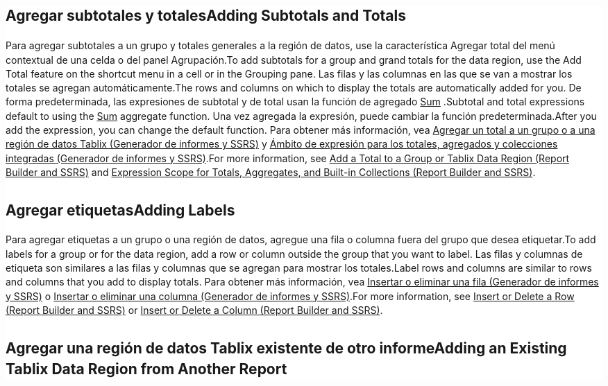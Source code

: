 ## <a name="adding-subtotals-and-totals"></a><span data-ttu-id="82823-136">Agregar subtotales y totales</span><span class="sxs-lookup"><span data-stu-id="82823-136">Adding Subtotals and Totals</span></span>  
 <span data-ttu-id="82823-137">Para agregar subtotales a un grupo y totales generales a la región de datos, use la característica Agregar total del menú contextual de una celda o del panel Agrupación.</span><span class="sxs-lookup"><span data-stu-id="82823-137">To add subtotals for a group and grand totals for the data region, use the Add Total feature on the shortcut menu in a cell or in the Grouping pane.</span></span> <span data-ttu-id="82823-138">Las filas y las columnas en las que se van a mostrar los totales se agregan automáticamente.</span><span class="sxs-lookup"><span data-stu-id="82823-138">The rows and columns on which to display the totals are automatically added for you.</span></span> <span data-ttu-id="82823-139">De forma predeterminada, las expresiones de subtotal y de total usan la función de agregado [Sum](report-builder-functions-sum-function.md) .</span><span class="sxs-lookup"><span data-stu-id="82823-139">Subtotal and total expressions default to using the [Sum](report-builder-functions-sum-function.md) aggregate function.</span></span> <span data-ttu-id="82823-140">Una vez agregada la expresión, puede cambiar la función predeterminada.</span><span class="sxs-lookup"><span data-stu-id="82823-140">After you add the expression, you can change the default function.</span></span> <span data-ttu-id="82823-141">Para obtener más información, vea [Agregar un total a un grupo o a una región de datos Tablix &#40;Generador de informes y SSRS&#41;](add-a-total-to-a-group-or-tablix-data-region-report-builder-and-ssrs.md) y [Ámbito de expresión para los totales, agregados y colecciones integradas &#40;Generador de informes y SSRS&#41;](expression-scope-for-totals-aggregates-and-built-in-collections.md).</span><span class="sxs-lookup"><span data-stu-id="82823-141">For more information, see [Add a Total to a Group or Tablix Data Region &#40;Report Builder and SSRS&#41;](add-a-total-to-a-group-or-tablix-data-region-report-builder-and-ssrs.md) and [Expression Scope for Totals, Aggregates, and Built-in Collections &#40;Report Builder and SSRS&#41;](expression-scope-for-totals-aggregates-and-built-in-collections.md).</span></span>  
  
## <a name="adding-labels"></a><span data-ttu-id="82823-142">Agregar etiquetas</span><span class="sxs-lookup"><span data-stu-id="82823-142">Adding Labels</span></span>  
 <span data-ttu-id="82823-143">Para agregar etiquetas a un grupo o una región de datos, agregue una fila o columna fuera del grupo que desea etiquetar.</span><span class="sxs-lookup"><span data-stu-id="82823-143">To add labels for a group or for the data region, add a row or column outside the group that you want to label.</span></span> <span data-ttu-id="82823-144">Las filas y columnas de etiqueta son similares a las filas y columnas que se agregan para mostrar los totales.</span><span class="sxs-lookup"><span data-stu-id="82823-144">Label rows and columns are similar to rows and columns that you add to display totals.</span></span> <span data-ttu-id="82823-145">Para obtener más información, vea [Insertar o eliminar una fila &#40;Generador de informes y SSRS&#41;](insert-or-delete-a-row-report-builder-and-ssrs.md) o [Insertar o eliminar una columna &#40;Generador de informes y SSRS&#41;](insert-or-delete-a-column-report-builder-and-ssrs.md).</span><span class="sxs-lookup"><span data-stu-id="82823-145">For more information, see [Insert or Delete a Row &#40;Report Builder and SSRS&#41;](insert-or-delete-a-row-report-builder-and-ssrs.md) or [Insert or Delete a Column &#40;Report Builder and SSRS&#41;](insert-or-delete-a-column-report-builder-and-ssrs.md).</span></span>  
  
## <a name="adding-an-existing-tablix-data-region-from-another-report"></a><span data-ttu-id="82823-146">Agregar una región de datos Tablix existente de otro informe</span><span class="sxs-lookup"><span data-stu-id="82823-146">Adding an Existing Tablix Data Region from Another Report</span></span>  
